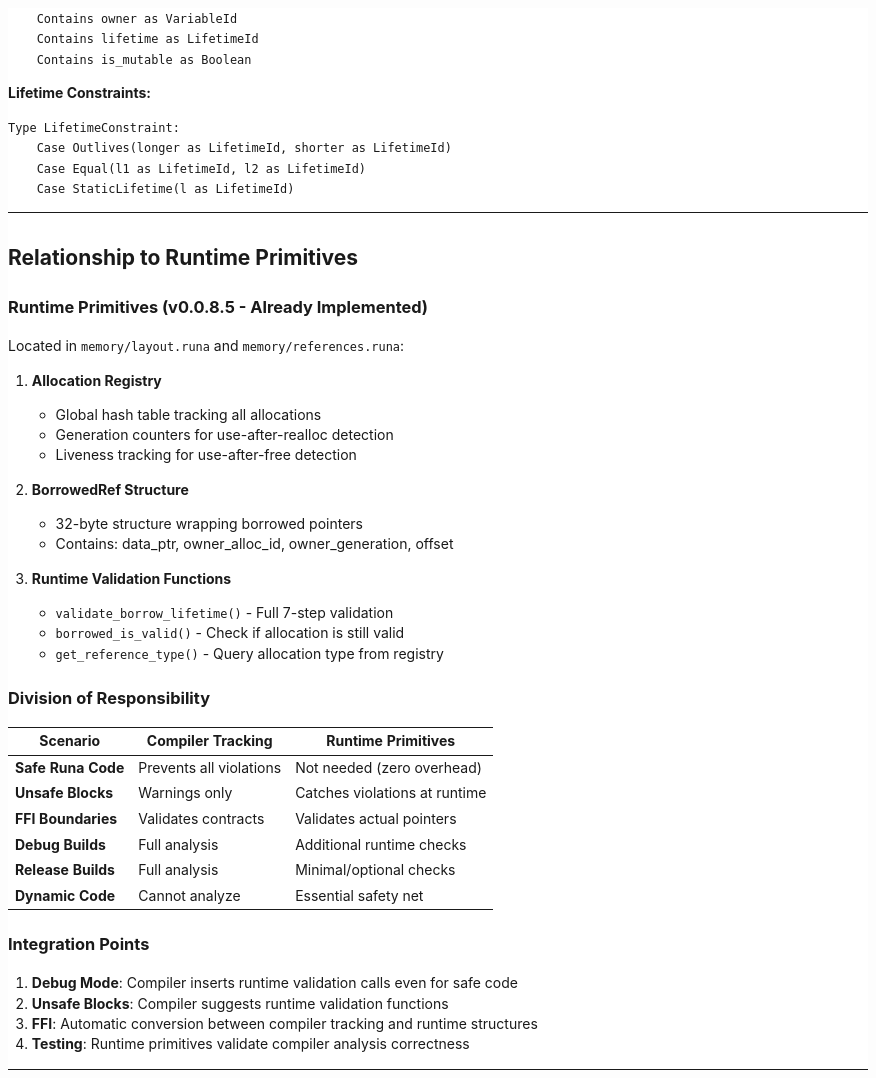 ```runa
    Contains owner as VariableId
    Contains lifetime as LifetimeId
    Contains is_mutable as Boolean
```

**Lifetime Constraints:**
```runa
Type LifetimeConstraint:
    Case Outlives(longer as LifetimeId, shorter as LifetimeId)
    Case Equal(l1 as LifetimeId, l2 as LifetimeId)
    Case StaticLifetime(l as LifetimeId)
```

---

## Relationship to Runtime Primitives

### Runtime Primitives (v0.0.8.5 - Already Implemented)

Located in `memory/layout.runa` and `memory/references.runa`:

1. **Allocation Registry**
   - Global hash table tracking all allocations
   - Generation counters for use-after-realloc detection
   - Liveness tracking for use-after-free detection

2. **BorrowedRef Structure**
   - 32-byte structure wrapping borrowed pointers
   - Contains: data_ptr, owner_alloc_id, owner_generation, offset

3. **Runtime Validation Functions**
   - `validate_borrow_lifetime()` - Full 7-step validation
   - `borrowed_is_valid()` - Check if allocation is still valid
   - `get_reference_type()` - Query allocation type from registry

### Division of Responsibility

| Scenario | Compiler Tracking | Runtime Primitives |
|----------|------------------|-------------------|
| **Safe Runa Code** | Prevents all violations | Not needed (zero overhead) |
| **Unsafe Blocks** | Warnings only | Catches violations at runtime |
| **FFI Boundaries** | Validates contracts | Validates actual pointers |
| **Debug Builds** | Full analysis | Additional runtime checks |
| **Release Builds** | Full analysis | Minimal/optional checks |
| **Dynamic Code** | Cannot analyze | Essential safety net |

### Integration Points

1. **Debug Mode**: Compiler inserts runtime validation calls even for safe code
2. **Unsafe Blocks**: Compiler suggests runtime validation functions
3. **FFI**: Automatic conversion between compiler tracking and runtime structures
4. **Testing**: Runtime primitives validate compiler analysis correctness

---